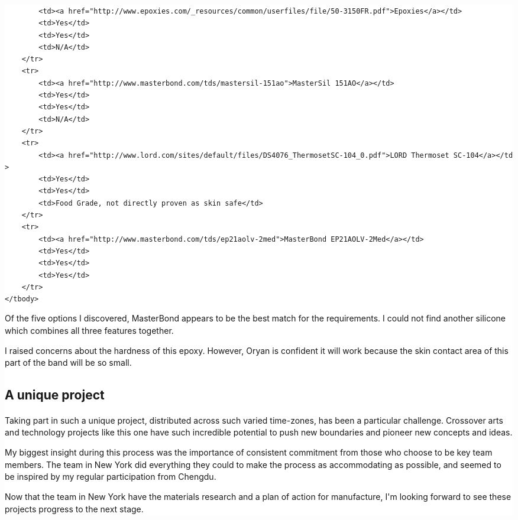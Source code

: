 			<td><a href="http://www.epoxies.com/_resources/common/userfiles/file/50-3150FR.pdf">Epoxies</a></td>
			<td>Yes</td>
			<td>Yes</td>
			<td>N/A</td>
		</tr>
		<tr>
			<td><a href="http://www.masterbond.com/tds/mastersil-151ao">MasterSil 151AO</a></td>
			<td>Yes</td>
			<td>Yes</td>
			<td>N/A</td>
		</tr>
		<tr>
			<td><a href="http://www.lord.com/sites/default/files/DS4076_ThermosetSC-104_0.pdf">LORD Thermoset SC-104</a></td>
			<td>Yes</td>
			<td>Yes</td>
			<td>Food Grade, not directly proven as skin safe</td>
		</tr>
		<tr>
			<td><a href="http://www.masterbond.com/tds/ep21aolv-2med">MasterBond EP21AOLV-2Med</a></td>
			<td>Yes</td>
			<td>Yes</td>
			<td>Yes</td>
		</tr>
	</tbody>
</table>

Of the five options I discovered, MasterBond appears to be the best match for the requirements. I could not find another silicone which combines all three features together.

I raised concerns about the hardness of this epoxy. However, Oryan is confident it will work because the skin contact area of this part of the band will be so small.

## A unique project

Taking part in such a unique project, distributed across such varied time-zones, has been a particular challenge. Crossover arts and technology projects like this one have such incredible potential to push new boundaries and pioneer new concepts and ideas.

My biggest insight during this process was the importance of consistent commitment from those who choose to be key team members. The team in New York did everything they could to make the process as accommodating as possible, and seemed to be inspired by my regular participation from Chengdu.

Now that the team in New York have the materials research and a plan of action for manufacture, I'm looking forward to see these projects progress to the next stage.
